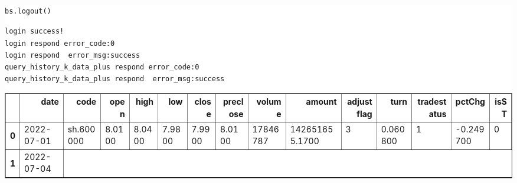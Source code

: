 ```python
bs.logout()
```

    login success!
    login respond error_code:0
    login respond  error_msg:success
    query_history_k_data_plus respond error_code:0
    query_history_k_data_plus respond  error_msg:success
    


<div>
<style scoped>
    .dataframe tbody tr th:only-of-type {
        vertical-align: middle;
    }

    .dataframe tbody tr th {
        vertical-align: top;
    }

    .dataframe thead th {
        text-align: right;
    }
</style>
<table border="1" class="dataframe">
  <thead>
    <tr style="text-align: right;">
      <th></th>
      <th>date</th>
      <th>code</th>
      <th>open</th>
      <th>high</th>
      <th>low</th>
      <th>close</th>
      <th>preclose</th>
      <th>volume</th>
      <th>amount</th>
      <th>adjustflag</th>
      <th>turn</th>
      <th>tradestatus</th>
      <th>pctChg</th>
      <th>isST</th>
    </tr>
  </thead>
  <tbody>
    <tr>
      <th>0</th>
      <td>2022-07-01</td>
      <td>sh.600000</td>
      <td>8.0100</td>
      <td>8.0400</td>
      <td>7.9800</td>
      <td>7.9900</td>
      <td>8.0100</td>
      <td>17846787</td>
      <td>142651655.1700</td>
      <td>3</td>
      <td>0.060800</td>
      <td>1</td>
      <td>-0.249700</td>
      <td>0</td>
    </tr>
    <tr>
      <th>1</th>
      <td>2022-07-04</td>